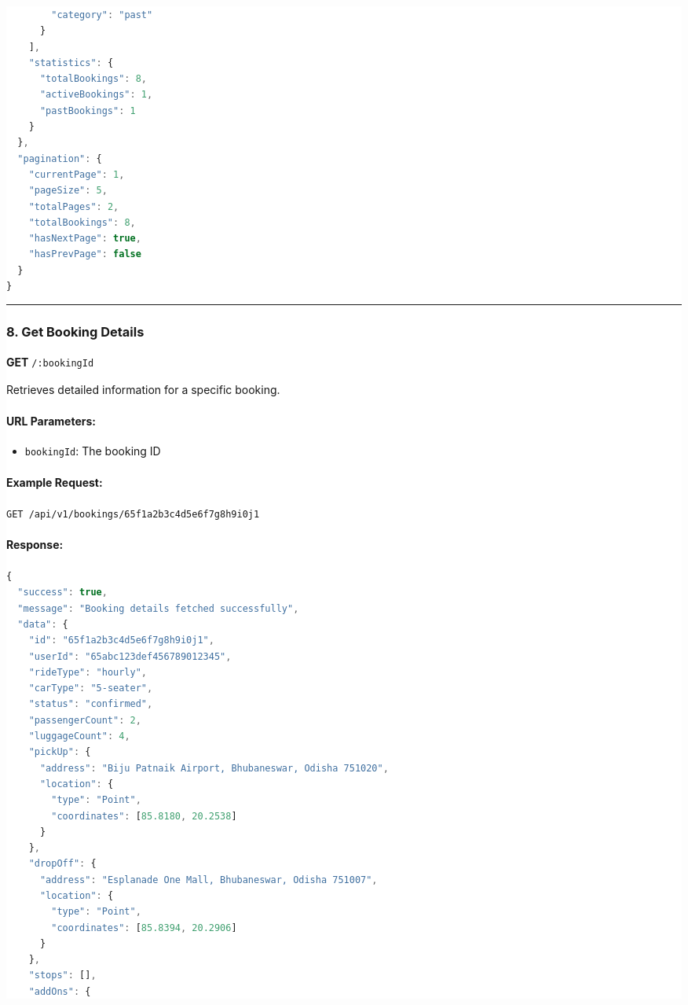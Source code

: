 ```javascript
        "category": "past"
      }
    ],
    "statistics": {
      "totalBookings": 8,
      "activeBookings": 1,
      "pastBookings": 1
    }
  },
  "pagination": {
    "currentPage": 1,
    "pageSize": 5,
    "totalPages": 2,
    "totalBookings": 8,
    "hasNextPage": true,
    "hasPrevPage": false
  }
}
```

---

### 8. Get Booking Details

**GET** `/:bookingId`

Retrieves detailed information for a specific booking.

#### URL Parameters:
- `bookingId`: The booking ID

#### Example Request:
```
GET /api/v1/bookings/65f1a2b3c4d5e6f7g8h9i0j1
```

#### Response:
```javascript
{
  "success": true,
  "message": "Booking details fetched successfully",
  "data": {
    "id": "65f1a2b3c4d5e6f7g8h9i0j1",
    "userId": "65abc123def456789012345",
    "rideType": "hourly",
    "carType": "5-seater",
    "status": "confirmed",
    "passengerCount": 2,
    "luggageCount": 4,
    "pickUp": {
      "address": "Biju Patnaik Airport, Bhubaneswar, Odisha 751020",
      "location": {
        "type": "Point",
        "coordinates": [85.8180, 20.2538]
      }
    },
    "dropOff": {
      "address": "Esplanade One Mall, Bhubaneswar, Odisha 751007", 
      "location": {
        "type": "Point",
        "coordinates": [85.8394, 20.2906]
      }
    },
    "stops": [],
    "addOns": {
```